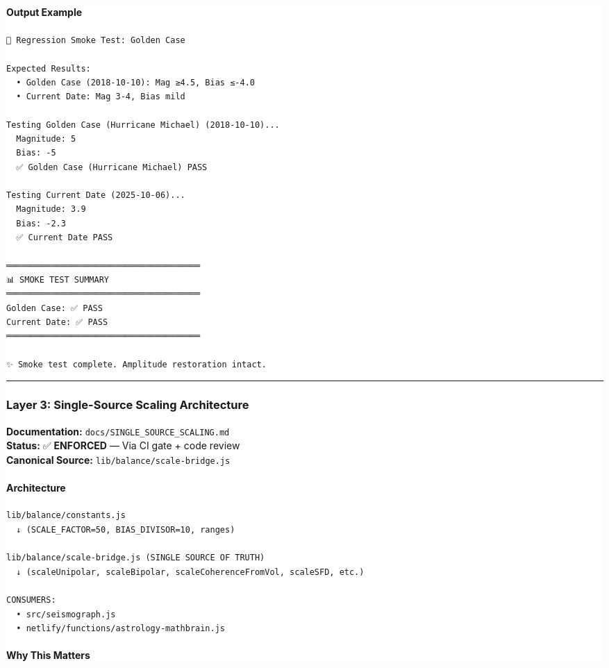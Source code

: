 #### Output Example

```
🔬 Regression Smoke Test: Golden Case

Expected Results:
  • Golden Case (2018-10-10): Mag ≥4.5, Bias ≤-4.0
  • Current Date: Mag 3-4, Bias mild

Testing Golden Case (Hurricane Michael) (2018-10-10)...
  Magnitude: 5
  Bias: -5
  ✅ Golden Case (Hurricane Michael) PASS

Testing Current Date (2025-10-06)...
  Magnitude: 3.9
  Bias: -2.3
  ✅ Current Date PASS

═══════════════════════════════════════
📊 SMOKE TEST SUMMARY
═══════════════════════════════════════
Golden Case: ✅ PASS
Current Date: ✅ PASS
═══════════════════════════════════════

✨ Smoke test complete. Amplitude restoration intact.
```

---

### Layer 3: **Single-Source Scaling Architecture**

**Documentation:** `docs/SINGLE_SOURCE_SCALING.md`  
**Status:** ✅ **ENFORCED** — Via CI gate + code review  
**Canonical Source:** `lib/balance/scale-bridge.js`

#### Architecture

```
lib/balance/constants.js
  ↓ (SCALE_FACTOR=50, BIAS_DIVISOR=10, ranges)
  
lib/balance/scale-bridge.js (SINGLE SOURCE OF TRUTH)
  ↓ (scaleUnipolar, scaleBipolar, scaleCoherenceFromVol, scaleSFD, etc.)
  
CONSUMERS:
  • src/seismograph.js
  • netlify/functions/astrology-mathbrain.js
```

#### Why This Matters

